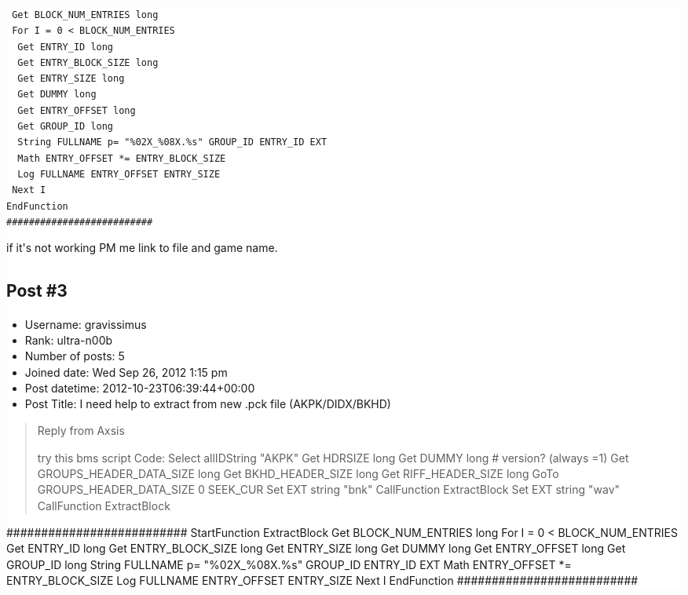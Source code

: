 ```
 Get BLOCK_NUM_ENTRIES long
 For I = 0 < BLOCK_NUM_ENTRIES
  Get ENTRY_ID long
  Get ENTRY_BLOCK_SIZE long
  Get ENTRY_SIZE long
  Get DUMMY long
  Get ENTRY_OFFSET long
  Get GROUP_ID long
  String FULLNAME p= "%02X_%08X.%s" GROUP_ID ENTRY_ID EXT
  Math ENTRY_OFFSET *= ENTRY_BLOCK_SIZE
  Log FULLNAME ENTRY_OFFSET ENTRY_SIZE
 Next I
EndFunction
##########################
```


if it's not working PM me link to file and game name.
## Post #3
- Username: gravissimus
- Rank: ultra-n00b
- Number of posts: 5
- Joined date: Wed Sep 26, 2012 1:15 pm
- Post datetime: 2012-10-23T06:39:44+00:00
- Post Title: I need help to extract from new .pck file (AKPK/DIDX/BKHD)

> Reply from Axsis
>
> try this bms script
Code: Select allIDString "AKPK"
Get HDRSIZE long
Get DUMMY long # version? (always =1)
Get GROUPS_HEADER_DATA_SIZE long
Get BKHD_HEADER_SIZE long
Get RIFF_HEADER_SIZE long
GoTo GROUPS_HEADER_DATA_SIZE 0 SEEK_CUR
Set EXT string "bnk"
CallFunction ExtractBlock
Set EXT string "wav"
CallFunction ExtractBlock

##########################
StartFunction ExtractBlock
 Get BLOCK_NUM_ENTRIES long
 For I = 0 < BLOCK_NUM_ENTRIES
  Get ENTRY_ID long
  Get ENTRY_BLOCK_SIZE long
  Get ENTRY_SIZE long
  Get DUMMY long
  Get ENTRY_OFFSET long
  Get GROUP_ID long
  String FULLNAME p= "%02X_%08X.%s" GROUP_ID ENTRY_ID EXT
  Math ENTRY_OFFSET *= ENTRY_BLOCK_SIZE
  Log FULLNAME ENTRY_OFFSET ENTRY_SIZE
 Next I
EndFunction
##########################
